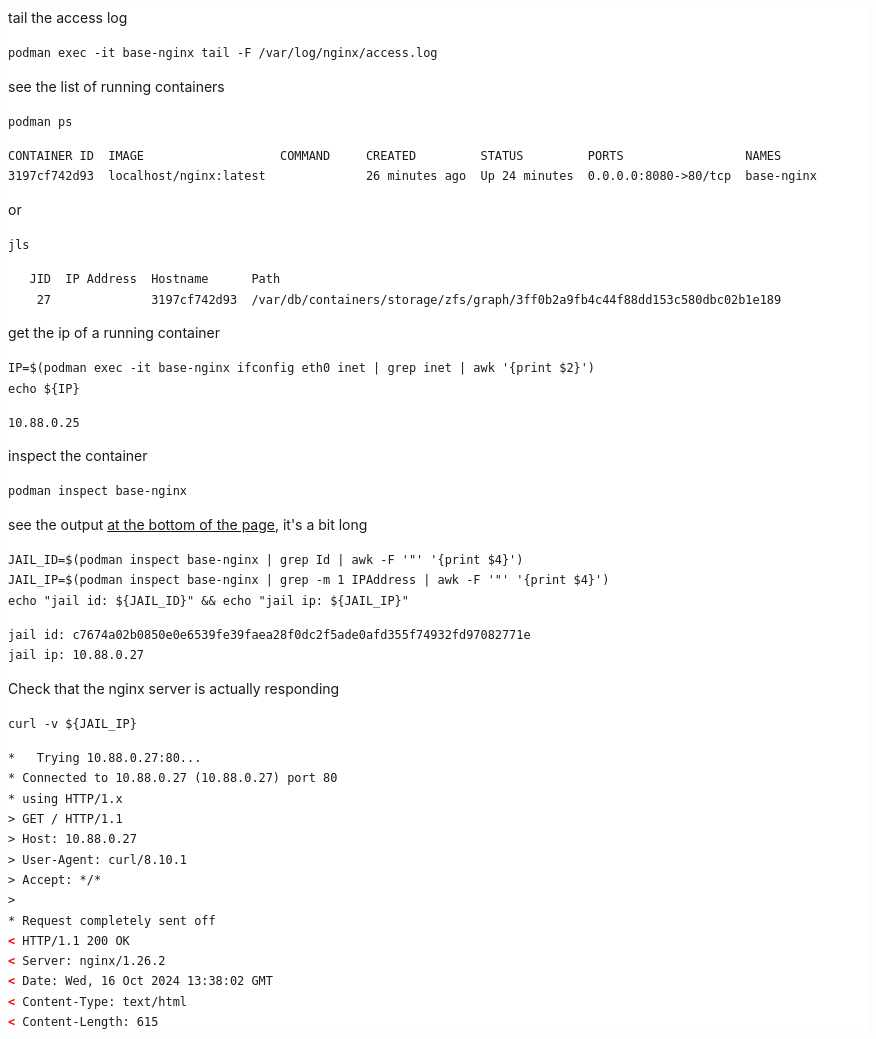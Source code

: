 tail the access log
```bash=
podman exec -it base-nginx tail -F /var/log/nginx/access.log
```

see the list of running containers
```bash=
podman ps
```
```
CONTAINER ID  IMAGE                   COMMAND     CREATED         STATUS         PORTS                 NAMES
3197cf742d93  localhost/nginx:latest              26 minutes ago  Up 24 minutes  0.0.0.0:8080->80/tcp  base-nginx
```
or
```bash=
jls
```
```
   JID  IP Address  Hostname      Path
    27              3197cf742d93  /var/db/containers/storage/zfs/graph/3ff0b2a9fb4c44f88dd153c580dbc02b1e189
```

get the ip of a running container
```bash=
IP=$(podman exec -it base-nginx ifconfig eth0 inet | grep inet | awk '{print $2}')
echo ${IP}
```

```
10.88.0.25
```

inspect the container
```bash=
podman inspect base-nginx
```
see the output [at the bottom of the page](#output-of-podman-inspect-base-nginx), it's a bit long

```bash=
JAIL_ID=$(podman inspect base-nginx | grep Id | awk -F '"' '{print $4}')
JAIL_IP=$(podman inspect base-nginx | grep -m 1 IPAddress | awk -F '"' '{print $4}')
echo "jail id: ${JAIL_ID}" && echo "jail ip: ${JAIL_IP}"
```

```
jail id: c7674a02b0850e0e6539fe39faea28f0dc2f5ade0afd355f74932fd97082771e
jail ip: 10.88.0.27
```

Check that the nginx server is actually responding
```bash=
curl -v ${JAIL_IP}
```

```html
*   Trying 10.88.0.27:80...
* Connected to 10.88.0.27 (10.88.0.27) port 80
* using HTTP/1.x
> GET / HTTP/1.1
> Host: 10.88.0.27
> User-Agent: curl/8.10.1
> Accept: */*
> 
* Request completely sent off
< HTTP/1.1 200 OK
< Server: nginx/1.26.2
< Date: Wed, 16 Oct 2024 13:38:02 GMT
< Content-Type: text/html
< Content-Length: 615
```